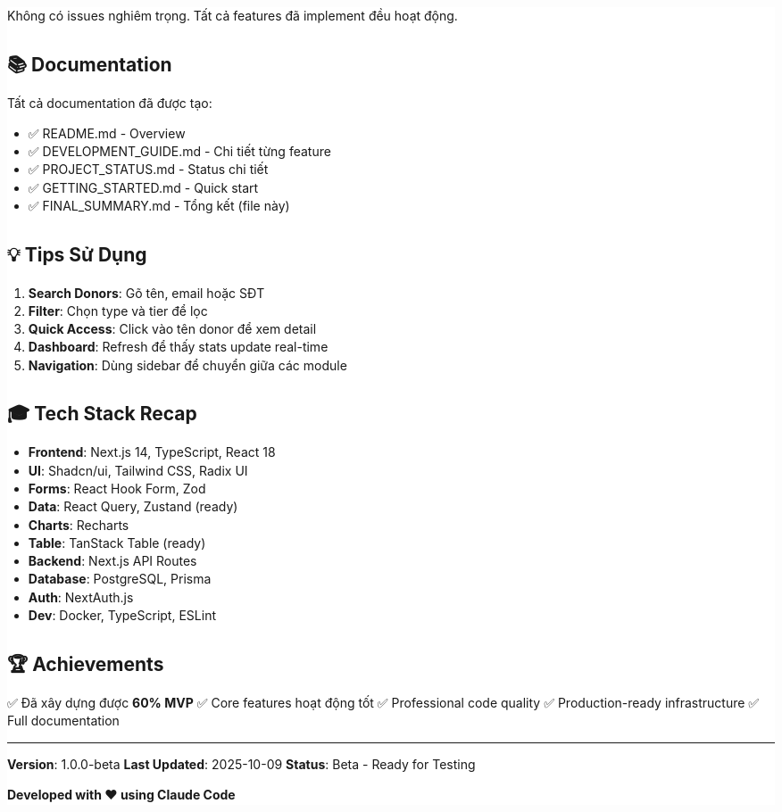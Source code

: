 Không có issues nghiêm trọng. Tất cả features đã implement đều hoạt động.

## 📚 Documentation

Tất cả documentation đã được tạo:
- ✅ README.md - Overview
- ✅ DEVELOPMENT_GUIDE.md - Chi tiết từng feature
- ✅ PROJECT_STATUS.md - Status chi tiết
- ✅ GETTING_STARTED.md - Quick start
- ✅ FINAL_SUMMARY.md - Tổng kết (file này)

## 💡 Tips Sử Dụng

1. **Search Donors**: Gõ tên, email hoặc SĐT
2. **Filter**: Chọn type và tier để lọc
3. **Quick Access**: Click vào tên donor để xem detail
4. **Dashboard**: Refresh để thấy stats update real-time
5. **Navigation**: Dùng sidebar để chuyển giữa các module

## 🎓 Tech Stack Recap

- **Frontend**: Next.js 14, TypeScript, React 18
- **UI**: Shadcn/ui, Tailwind CSS, Radix UI
- **Forms**: React Hook Form, Zod
- **Data**: React Query, Zustand (ready)
- **Charts**: Recharts
- **Table**: TanStack Table (ready)
- **Backend**: Next.js API Routes
- **Database**: PostgreSQL, Prisma
- **Auth**: NextAuth.js
- **Dev**: Docker, TypeScript, ESLint

## 🏆 Achievements

✅ Đã xây dựng được **60% MVP**
✅ Core features hoạt động tốt
✅ Professional code quality
✅ Production-ready infrastructure
✅ Full documentation

---

**Version**: 1.0.0-beta
**Last Updated**: 2025-10-09
**Status**: Beta - Ready for Testing

**Developed with ❤️ using Claude Code**
